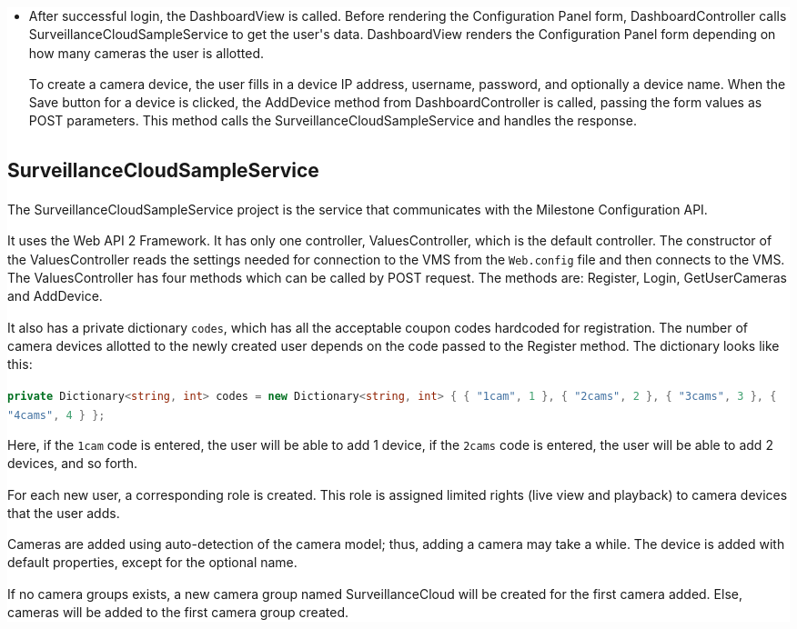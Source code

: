 -   After successful login, the DashboardView is called. Before
    rendering the Configuration Panel form, DashboardController calls
    SurveillanceCloudSampleService to get the user's data. DashboardView
    renders the Configuration Panel form depending on how many cameras
    the user is allotted.

    To create a camera device, the user fills in a device IP address,
    username, password, and optionally a device name. When the Save
    button for a device is clicked, the AddDevice method from
    DashboardController is called, passing the form values as POST
    parameters. This method calls the SurveillanceCloudSampleService and
    handles the response.

</div>

<div class="section level2">

## SurveillanceCloudSampleService

The SurveillanceCloudSampleService project is the service that
communicates with the Milestone Configuration API.

It uses the Web API 2 Framework. It has only one controller,
ValuesController, which is the default controller. The constructor of
the ValuesController reads the settings needed for connection to the VMS
from the `Web.config` file and then connects to the VMS. The
ValuesController has four methods which can be called by POST request.
The methods are: Register, Login, GetUserCameras and AddDevice.

It also has a private dictionary `codes`, which has all the acceptable
coupon codes hardcoded for registration. The number of camera devices
allotted to the newly created user depends on the code passed to the
Register method. The dictionary looks like this:

~~~ cs
private Dictionary<string, int> codes = new Dictionary<string, int> { { "1cam", 1 }, { "2cams", 2 }, { "3cams", 3 }, { "4cams", 4 } };
~~~

Here, if the `1cam` code is entered, the user will be able to add 1
device, if the `2cams` code is entered, the user will be able to add 2
devices, and so forth.

For each new user, a corresponding role is created. This role is
assigned limited rights (live view and playback) to camera devices that
the user adds.

Cameras are added using auto-detection of the camera model; thus, adding
a camera may take a while. The device is added with default properties,
except for the optional name.

If no camera groups exists, a new camera group named SurveillanceCloud
will be created for the first camera added. Else, cameras will be added
to the first camera group created.

</div>
